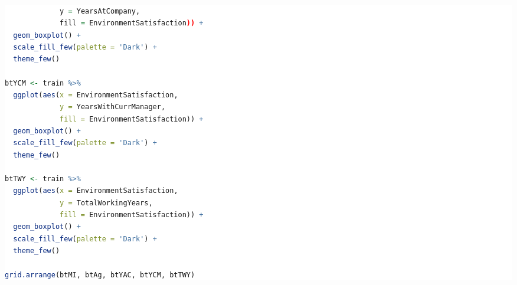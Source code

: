 ``` r
             y = YearsAtCompany,
             fill = EnvironmentSatisfaction)) +
  geom_boxplot() + 
  scale_fill_few(palette = 'Dark') + 
  theme_few()

btYCM <- train %>% 
  ggplot(aes(x = EnvironmentSatisfaction,
             y = YearsWithCurrManager,
             fill = EnvironmentSatisfaction)) +
  geom_boxplot() + 
  scale_fill_few(palette = 'Dark') + 
  theme_few()

btTWY <- train %>% 
  ggplot(aes(x = EnvironmentSatisfaction,
             y = TotalWorkingYears,
             fill = EnvironmentSatisfaction)) +
  geom_boxplot() + 
  scale_fill_few(palette = 'Dark') + 
  theme_few()

grid.arrange(btMI, btAg, btYAC, btYCM, btTWY)
```
